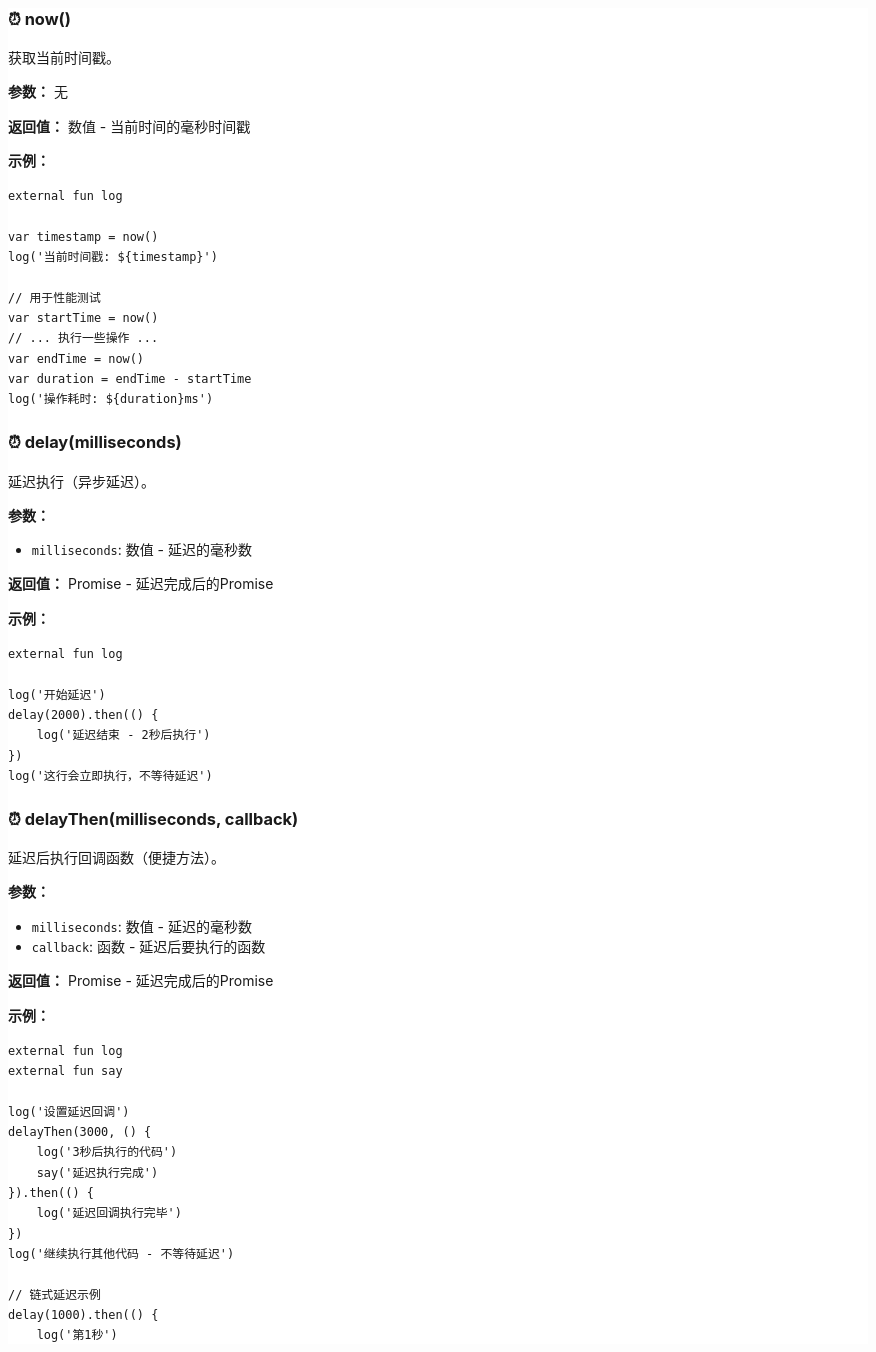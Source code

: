 ### ⏰ now()
获取当前时间戳。

**参数：** 无

**返回值：** 数值 - 当前时间的毫秒时间戳

**示例：**
```hetu
external fun log

var timestamp = now()
log('当前时间戳: ${timestamp}')

// 用于性能测试
var startTime = now()
// ... 执行一些操作 ...
var endTime = now()
var duration = endTime - startTime
log('操作耗时: ${duration}ms')
```

### ⏰ delay(milliseconds)
延迟执行（异步延迟）。

**参数：**
- `milliseconds`: 数值 - 延迟的毫秒数

**返回值：** Promise - 延迟完成后的Promise

**示例：**
```hetu
external fun log

log('开始延迟')
delay(2000).then(() {
    log('延迟结束 - 2秒后执行')
})
log('这行会立即执行，不等待延迟')
```

### ⏰ delayThen(milliseconds, callback)
延迟后执行回调函数（便捷方法）。

**参数：**
- `milliseconds`: 数值 - 延迟的毫秒数
- `callback`: 函数 - 延迟后要执行的函数

**返回值：** Promise - 延迟完成后的Promise

**示例：**
```hetu
external fun log
external fun say

log('设置延迟回调')
delayThen(3000, () {
    log('3秒后执行的代码')
    say('延迟执行完成')
}).then(() {
    log('延迟回调执行完毕')
})
log('继续执行其他代码 - 不等待延迟')

// 链式延迟示例
delay(1000).then(() {
    log('第1秒')
```